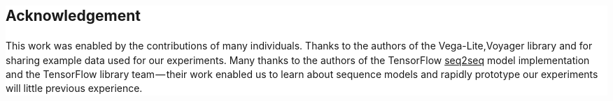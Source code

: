 
## Acknowledgement
This work was enabled by the contributions of many individuals. Thanks to the authors of the Vega-Lite,Voyager library and for sharing example data used for our experiments. Many thanks to the authors of the TensorFlow [seq2seq](https://github.com/google/seq2seq) model implementation and the TensorFlow library team — their work enabled us to learn about sequence models and rapidly prototype our experiments will little previous experience.

 
 
